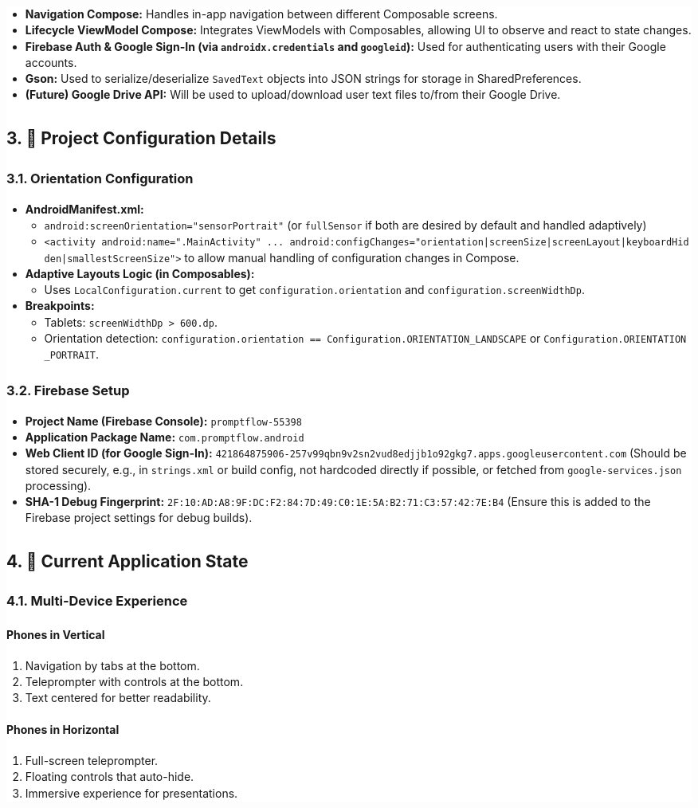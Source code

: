 *   **Navigation Compose:** Handles in-app navigation between different Composable screens.
*   **Lifecycle ViewModel Compose:** Integrates ViewModels with Composables, allowing UI to observe and react to state changes.
*   **Firebase Auth & Google Sign-In (via `androidx.credentials` and `googleid`):** Used for authenticating users with their Google accounts.
*   **Gson:** Used to serialize/deserialize `SavedText` objects into JSON strings for storage in SharedPreferences.
*   **(Future) Google Drive API:** Will be used to upload/download user text files to/from their Google Drive.

## 3. 🔧 Project Configuration Details

### 3.1. Orientation Configuration
-   **AndroidManifest.xml:**
    -   `android:screenOrientation="sensorPortrait"` (or `fullSensor` if both are desired by default and handled adaptively)
    -   `<activity android:name=".MainActivity" ... android:configChanges="orientation|screenSize|screenLayout|keyboardHidden|smallestScreenSize">` to allow manual handling of configuration changes in Compose.
-   **Adaptive Layouts Logic (in Composables):**
    -   Uses `LocalConfiguration.current` to get `configuration.orientation` and `configuration.screenWidthDp`.
-   **Breakpoints:**
    -   Tablets: `screenWidthDp > 600.dp`.
    -   Orientation detection: `configuration.orientation == Configuration.ORIENTATION_LANDSCAPE` or `Configuration.ORIENTATION_PORTRAIT`.

### 3.2. Firebase Setup
-   **Project Name (Firebase Console):** `promptflow-55398`
-   **Application Package Name:** `com.promptflow.android`
-   **Web Client ID (for Google Sign-In):** `421864875906-257v99qbn9v2sn2vud8edjjb1o92gkg7.apps.googleusercontent.com` (Should be stored securely, e.g., in `strings.xml` or build config, not hardcoded directly if possible, or fetched from `google-services.json` processing).
-   **SHA-1 Debug Fingerprint:** `2F:10:AD:A8:9F:DC:F2:84:7D:49:C0:1E:5A:B2:71:C3:57:42:7E:B4` (Ensure this is added to the Firebase project settings for debug builds).

## 4. 🚀 Current Application State

### 4.1. Multi-Device Experience

#### **Phones in Vertical**
1.  Navigation by tabs at the bottom.
2.  Teleprompter with controls at the bottom.
3.  Text centered for better readability.

#### **Phones in Horizontal**
1.  Full-screen teleprompter.
2.  Floating controls that auto-hide.
3.  Immersive experience for presentations.
